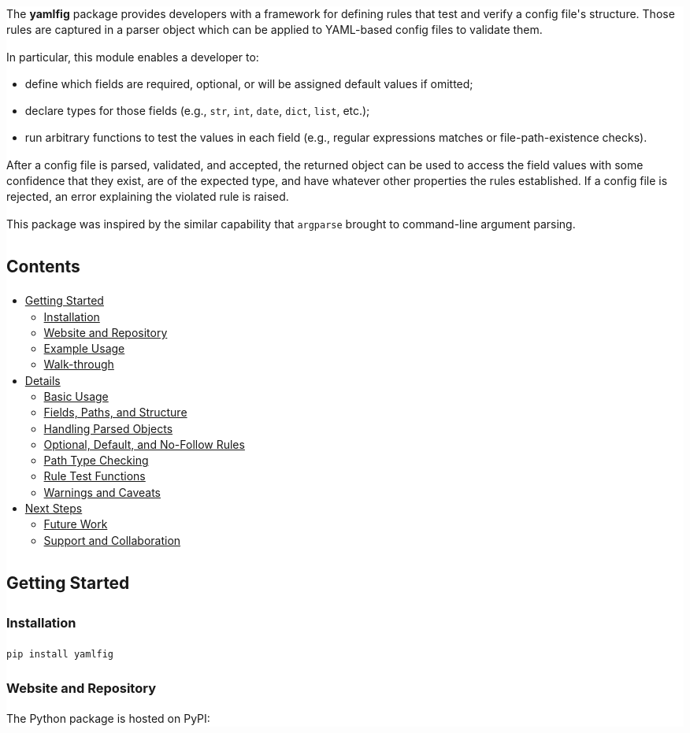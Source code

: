 The **yamlfig** package provides developers with a framework for
defining rules that test and verify a config file's structure.  Those
rules are captured in a parser object which can be applied to
YAML-based config files to validate them.

In particular, this module enables a developer to:

  - define which fields are required, optional, or will be assigned
    default values if omitted;

  - declare types for those fields (e.g., `str`, `int`, `date`, `dict`,
    `list`, etc.);

  - run arbitrary functions to test the values in each field (e.g.,
    regular expressions matches or file-path-existence checks).

After a config file is parsed, validated, and accepted, the returned
object can be used to access the field values with some confidence
that they exist, are of the expected type, and have whatever other
properties the rules established.  If a config file is rejected, an
error explaining the violated rule is raised.

This package was inspired by the similar capability that `argparse`
brought to command-line argument parsing.

## Contents

  * [Getting Started](#getting-started)
    - [Installation](#installation)
    - [Website and Repository](#website-and-repository)
    - [Example Usage](#example-usage)
    - [Walk-through](#walk-through)
  * [Details](#details)
    - [Basic Usage](#basic-usage)
    - [Fields, Paths, and Structure](#fields-paths-and-structure)
    - [Handling Parsed Objects](#handling-parsed-objects)  
    - [Optional, Default, and No-Follow Rules](#optional-default-and-no-follow-rules)
    - [Path Type Checking](#path-type-checking)
    - [Rule Test Functions](#rule-test-functions)
    - [Warnings and Caveats](#warnings-and-caveats)
  * [Next Steps](#next-steps)
    - [Future Work](#future-work)
    - [Support and Collaboration](#support-and-collaboration)


## Getting Started

### Installation

  `pip install yamlfig`

### Website and Repository

The Python package is hosted on PyPI:
